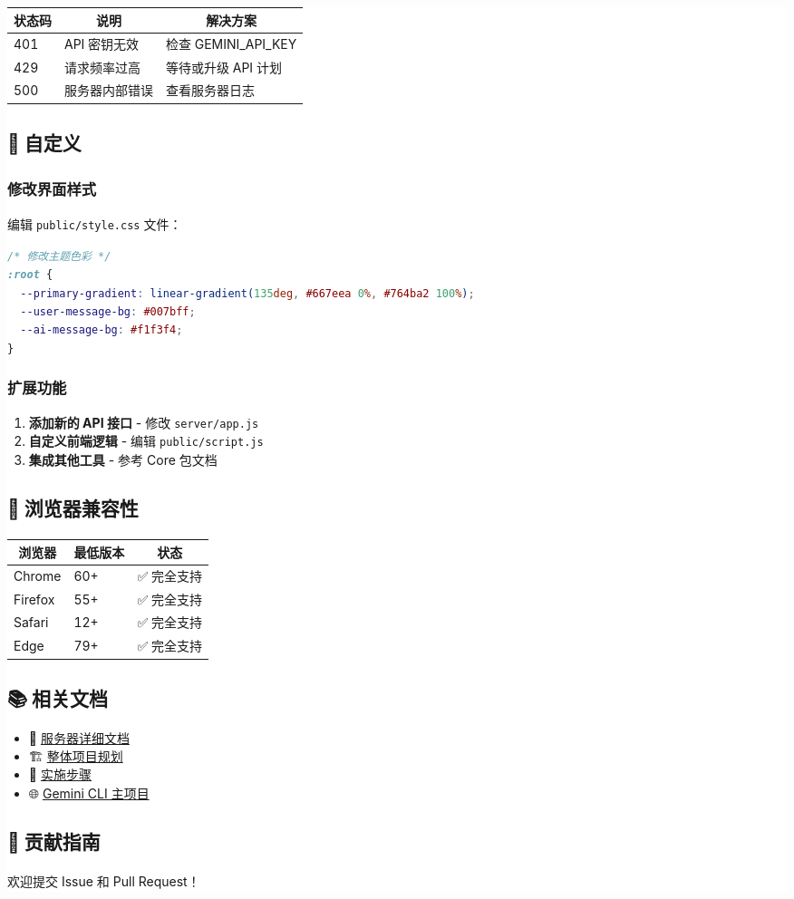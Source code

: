 | 状态码 | 说明 | 解决方案 |
|--------|------|----------|
| 401 | API 密钥无效 | 检查 GEMINI_API_KEY |
| 429 | 请求频率过高 | 等待或升级 API 计划 |
| 500 | 服务器内部错误 | 查看服务器日志 |

## 🎨 自定义

### 修改界面样式

编辑 `public/style.css` 文件：

```css
/* 修改主题色彩 */
:root {
  --primary-gradient: linear-gradient(135deg, #667eea 0%, #764ba2 100%);
  --user-message-bg: #007bff;
  --ai-message-bg: #f1f3f4;
}
```

### 扩展功能

1. **添加新的 API 接口** - 修改 `server/app.js`
2. **自定义前端逻辑** - 编辑 `public/script.js`
3. **集成其他工具** - 参考 Core 包文档

## 📄 浏览器兼容性

| 浏览器 | 最低版本 | 状态 |
|--------|----------|------|
| Chrome | 60+ | ✅ 完全支持 |
| Firefox | 55+ | ✅ 完全支持 |
| Safari | 12+ | ✅ 完全支持 |
| Edge | 79+ | ✅ 完全支持 |

## 📚 相关文档

- 📖 [服务器详细文档](server/README.md)
- 🏗️ [整体项目规划](../../01-overall-plan.md)
- 🔧 [实施步骤](../../02-implementation-steps.md)
- 🌐 [Gemini CLI 主项目](../../README.md)

## 🤝 贡献指南

欢迎提交 Issue 和 Pull Request！
